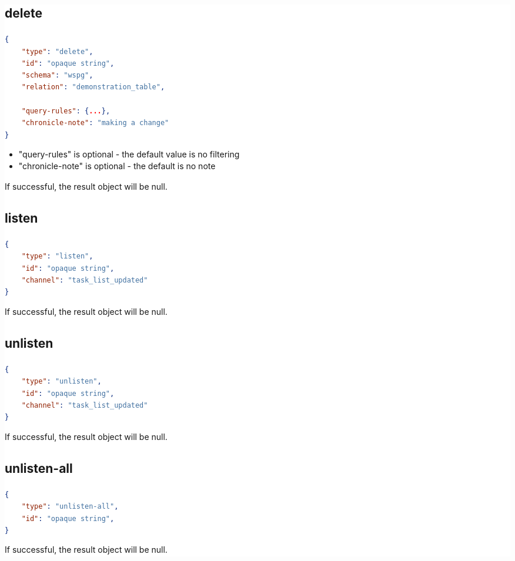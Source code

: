 
delete
------
```json
{
    "type": "delete",
    "id": "opaque string",
    "schema": "wspg",
    "relation": "demonstration_table",

    "query-rules": {...},
    "chronicle-note": "making a change"
}
```

 * "query-rules" is optional - the default value is no filtering
 * "chronicle-note" is optional - the default is no note

If successful, the result object will be null.


listen
------
```json
{
    "type": "listen",
    "id": "opaque string",
    "channel": "task_list_updated"
}
```

If successful, the result object will be null.


unlisten
------
```json
{
    "type": "unlisten",
    "id": "opaque string",
    "channel": "task_list_updated"
}
```

If successful, the result object will be null.


unlisten-all
------
```json
{
    "type": "unlisten-all",
    "id": "opaque string",
}
```

If successful, the result object will be null.

